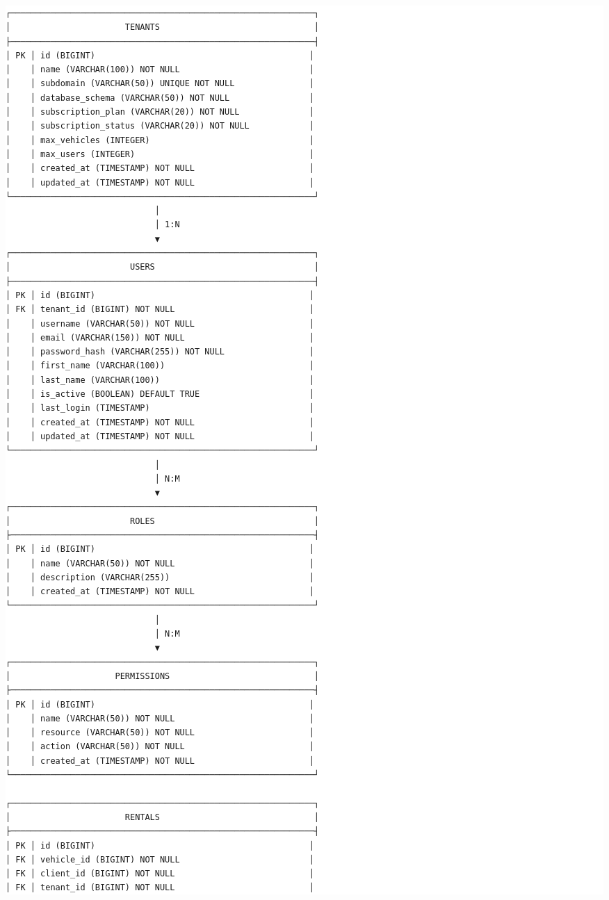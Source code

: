 ```
┌─────────────────────────────────────────────────────────────┐
│                       TENANTS                               │
├─────────────────────────────────────────────────────────────┤
│ PK │ id (BIGINT)                                           │
│    │ name (VARCHAR(100)) NOT NULL                          │
│    │ subdomain (VARCHAR(50)) UNIQUE NOT NULL               │
│    │ database_schema (VARCHAR(50)) NOT NULL                │
│    │ subscription_plan (VARCHAR(20)) NOT NULL              │
│    │ subscription_status (VARCHAR(20)) NOT NULL            │
│    │ max_vehicles (INTEGER)                                │
│    │ max_users (INTEGER)                                   │
│    │ created_at (TIMESTAMP) NOT NULL                       │
│    │ updated_at (TIMESTAMP) NOT NULL                       │
└─────────────────────────────────────────────────────────────┘
                              │
                              │ 1:N
                              ▼
┌─────────────────────────────────────────────────────────────┐
│                        USERS                                │
├─────────────────────────────────────────────────────────────┤
│ PK │ id (BIGINT)                                           │
│ FK │ tenant_id (BIGINT) NOT NULL                           │
│    │ username (VARCHAR(50)) NOT NULL                       │
│    │ email (VARCHAR(150)) NOT NULL                         │
│    │ password_hash (VARCHAR(255)) NOT NULL                 │
│    │ first_name (VARCHAR(100))                             │
│    │ last_name (VARCHAR(100))                              │
│    │ is_active (BOOLEAN) DEFAULT TRUE                      │
│    │ last_login (TIMESTAMP)                                │
│    │ created_at (TIMESTAMP) NOT NULL                       │
│    │ updated_at (TIMESTAMP) NOT NULL                       │
└─────────────────────────────────────────────────────────────┘
                              │
                              │ N:M
                              ▼
┌─────────────────────────────────────────────────────────────┐
│                        ROLES                                │
├─────────────────────────────────────────────────────────────┤
│ PK │ id (BIGINT)                                           │
│    │ name (VARCHAR(50)) NOT NULL                           │
│    │ description (VARCHAR(255))                            │
│    │ created_at (TIMESTAMP) NOT NULL                       │
└─────────────────────────────────────────────────────────────┘
                              │
                              │ N:M
                              ▼
┌─────────────────────────────────────────────────────────────┐
│                     PERMISSIONS                             │
├─────────────────────────────────────────────────────────────┤
│ PK │ id (BIGINT)                                           │
│    │ name (VARCHAR(50)) NOT NULL                           │
│    │ resource (VARCHAR(50)) NOT NULL                       │
│    │ action (VARCHAR(50)) NOT NULL                         │
│    │ created_at (TIMESTAMP) NOT NULL                       │
└─────────────────────────────────────────────────────────────┘

┌─────────────────────────────────────────────────────────────┐
│                       RENTALS                               │
├─────────────────────────────────────────────────────────────┤
│ PK │ id (BIGINT)                                           │
│ FK │ vehicle_id (BIGINT) NOT NULL                          │
│ FK │ client_id (BIGINT) NOT NULL                           │
│ FK │ tenant_id (BIGINT) NOT NULL                           │
```